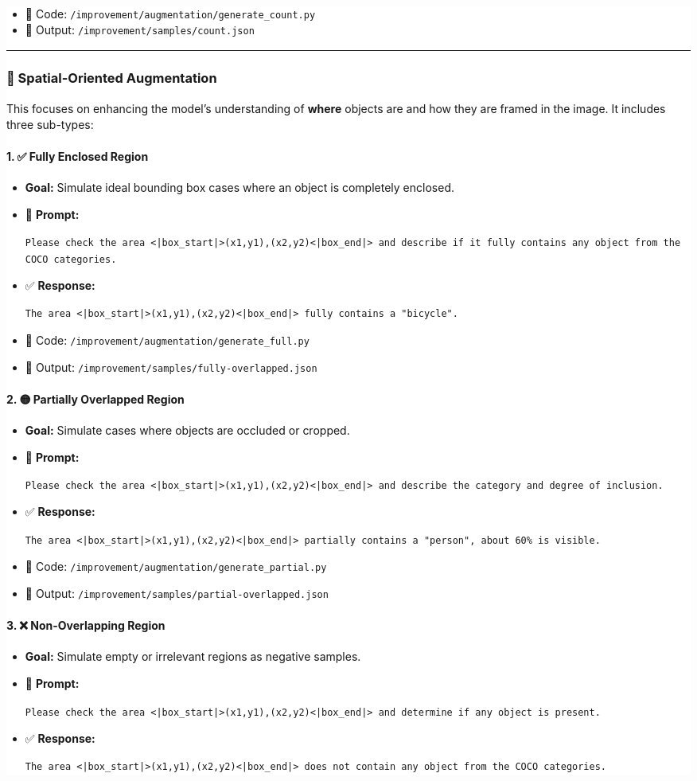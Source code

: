 - 🧾 Code: `/improvement/augmentation/generate_count.py`  
- 📂 Output: `/improvement/samples/count.json`

---

### 📐 Spatial-Oriented Augmentation

This focuses on enhancing the model’s understanding of **where** objects are and how they are framed in the image. It includes three sub-types:

#### 1. ✅ Fully Enclosed Region
- **Goal:** Simulate ideal bounding box cases where an object is completely enclosed.

- 📌 **Prompt:**
  ```
  Please check the area <|box_start|>(x1,y1),(x2,y2)<|box_end|> and describe if it fully contains any object from the COCO categories.
  ```

- ✅ **Response:**
  ```
  The area <|box_start|>(x1,y1),(x2,y2)<|box_end|> fully contains a "bicycle".
  ```

- 🧾 Code: `/improvement/augmentation/generate_full.py`  
- 📂 Output: `/improvement/samples/fully-overlapped.json`

#### 2. 🟡 Partially Overlapped Region
- **Goal:** Simulate cases where objects are occluded or cropped.

- 📌 **Prompt:**
  ```
  Please check the area <|box_start|>(x1,y1),(x2,y2)<|box_end|> and describe the category and degree of inclusion.
  ```

- ✅ **Response:**
  ```
  The area <|box_start|>(x1,y1),(x2,y2)<|box_end|> partially contains a "person", about 60% is visible.
  ```

- 🧾 Code: `/improvement/augmentation/generate_partial.py`  
- 📂 Output: `/improvement/samples/partial-overlapped.json`

#### 3. ❌ Non-Overlapping Region
- **Goal:** Simulate empty or irrelevant regions as negative samples.

- 📌 **Prompt:**
  ```
  Please check the area <|box_start|>(x1,y1),(x2,y2)<|box_end|> and determine if any object is present.
  ```

- ✅ **Response:**
  ```
  The area <|box_start|>(x1,y1),(x2,y2)<|box_end|> does not contain any object from the COCO categories.
  ```
